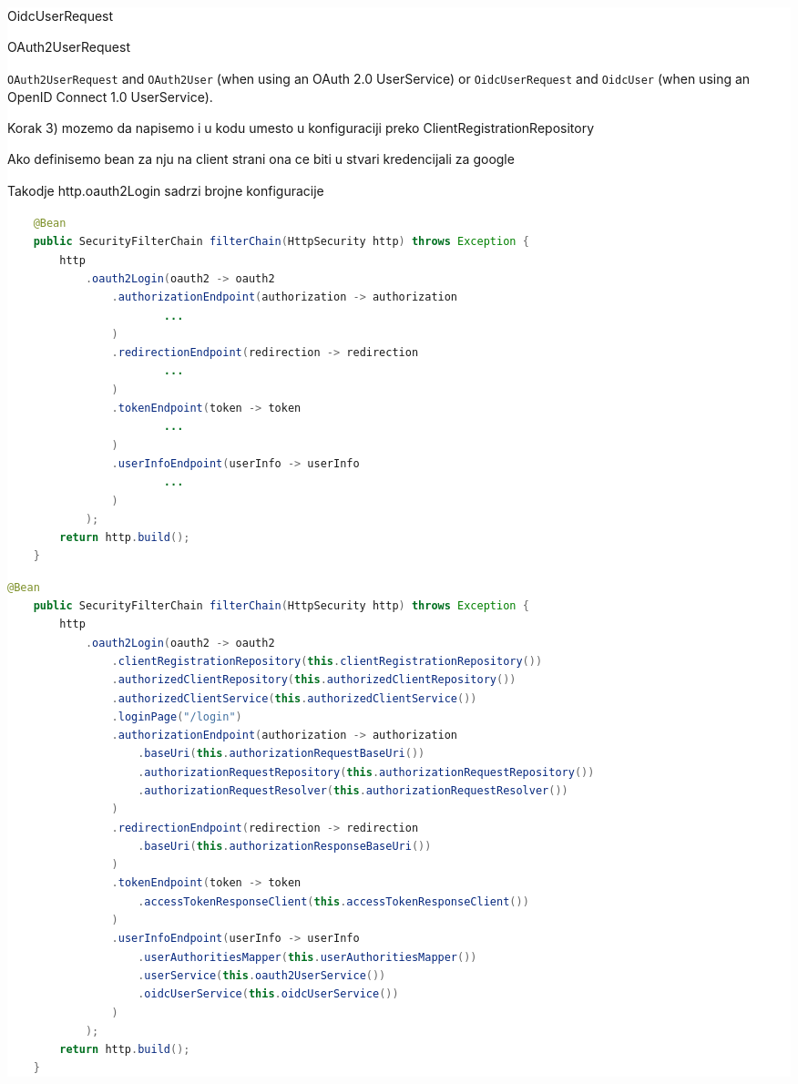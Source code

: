 

OidcUserRequest

OAuth2UserRequest

`OAuth2UserRequest` and `OAuth2User` (when using an OAuth 2.0 UserService) or `OidcUserRequest` and `OidcUser` (when using an OpenID Connect 1.0 UserService).

Korak 3) mozemo da napisemo i u kodu umesto u konfiguraciji preko ClientRegistrationRepository

Ako definisemo bean za nju na client strani ona ce biti u stvari kredencijali za google





Takodje http.oauth2Login sadrzi brojne konfiguracije

```java
	@Bean
	public SecurityFilterChain filterChain(HttpSecurity http) throws Exception {
		http
			.oauth2Login(oauth2 -> oauth2
			    .authorizationEndpoint(authorization -> authorization
			            ...
			    )
			    .redirectionEndpoint(redirection -> redirection
			            ...
			    )
			    .tokenEndpoint(token -> token
			            ...
			    )
			    .userInfoEndpoint(userInfo -> userInfo
			            ...
			    )
			);
		return http.build();
	}
```

```java
@Bean
	public SecurityFilterChain filterChain(HttpSecurity http) throws Exception {
		http
			.oauth2Login(oauth2 -> oauth2
			    .clientRegistrationRepository(this.clientRegistrationRepository())
			    .authorizedClientRepository(this.authorizedClientRepository())
			    .authorizedClientService(this.authorizedClientService())
			    .loginPage("/login")
			    .authorizationEndpoint(authorization -> authorization
			        .baseUri(this.authorizationRequestBaseUri())
			        .authorizationRequestRepository(this.authorizationRequestRepository())
			        .authorizationRequestResolver(this.authorizationRequestResolver())
			    )
			    .redirectionEndpoint(redirection -> redirection
			        .baseUri(this.authorizationResponseBaseUri())
			    )
			    .tokenEndpoint(token -> token
			        .accessTokenResponseClient(this.accessTokenResponseClient())
			    )
			    .userInfoEndpoint(userInfo -> userInfo
			        .userAuthoritiesMapper(this.userAuthoritiesMapper())
			        .userService(this.oauth2UserService())
			        .oidcUserService(this.oidcUserService())
			    )
			);
		return http.build();
	}
```
